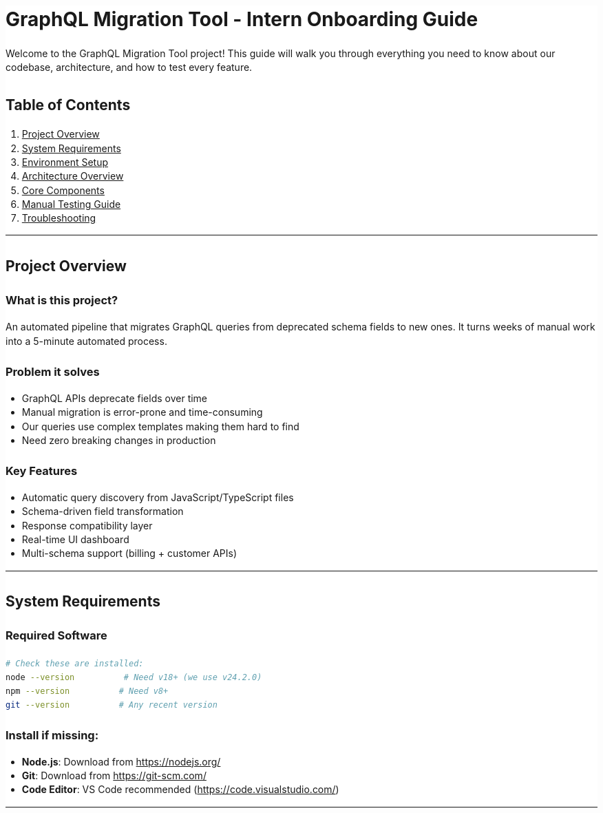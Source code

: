 # GraphQL Migration Tool - Intern Onboarding Guide

Welcome to the GraphQL Migration Tool project! This guide will walk you through everything you need to know about our codebase, architecture, and how to test every feature.

## Table of Contents
1. [Project Overview](#project-overview)
2. [System Requirements](#system-requirements)
3. [Environment Setup](#environment-setup)
4. [Architecture Overview](#architecture-overview)
5. [Core Components](#core-components)
6. [Manual Testing Guide](#manual-testing-guide)
7. [Troubleshooting](#troubleshooting)

---

## Project Overview

### What is this project?
An automated pipeline that migrates GraphQL queries from deprecated schema fields to new ones. It turns weeks of manual work into a 5-minute automated process.

### Problem it solves
- GraphQL APIs deprecate fields over time
- Manual migration is error-prone and time-consuming
- Our queries use complex templates making them hard to find
- Need zero breaking changes in production

### Key Features
- Automatic query discovery from JavaScript/TypeScript files
- Schema-driven field transformation
- Response compatibility layer
- Real-time UI dashboard
- Multi-schema support (billing + customer APIs)

---

## System Requirements

### Required Software
```bash
# Check these are installed:
node --version          # Need v18+ (we use v24.2.0)
npm --version          # Need v8+
git --version          # Any recent version
```

### Install if missing:
- **Node.js**: Download from https://nodejs.org/
- **Git**: Download from https://git-scm.com/
- **Code Editor**: VS Code recommended (https://code.visualstudio.com/)

---